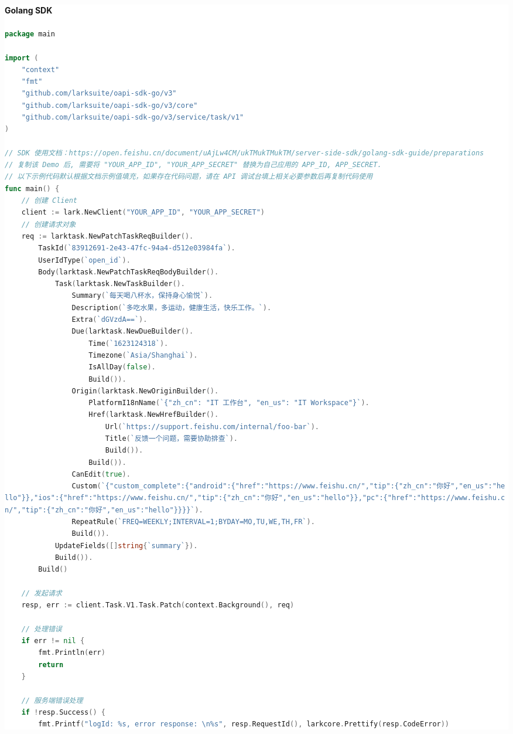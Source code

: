 #### Golang SDK

```go
package main

import (
	"context"
	"fmt"
	"github.com/larksuite/oapi-sdk-go/v3"
	"github.com/larksuite/oapi-sdk-go/v3/core"
	"github.com/larksuite/oapi-sdk-go/v3/service/task/v1"
)

// SDK 使用文档：https://open.feishu.cn/document/uAjLw4CM/ukTMukTMukTM/server-side-sdk/golang-sdk-guide/preparations
// 复制该 Demo 后, 需要将 "YOUR_APP_ID", "YOUR_APP_SECRET" 替换为自己应用的 APP_ID, APP_SECRET.
// 以下示例代码默认根据文档示例值填充，如果存在代码问题，请在 API 调试台填上相关必要参数后再复制代码使用
func main() {
	// 创建 Client
	client := lark.NewClient("YOUR_APP_ID", "YOUR_APP_SECRET")
	// 创建请求对象
	req := larktask.NewPatchTaskReqBuilder().
		TaskId(`83912691-2e43-47fc-94a4-d512e03984fa`).
		UserIdType(`open_id`).
		Body(larktask.NewPatchTaskReqBodyBuilder().
			Task(larktask.NewTaskBuilder().
				Summary(`每天喝八杯水，保持身心愉悦`).
				Description(`多吃水果，多运动，健康生活，快乐工作。`).
				Extra(`dGVzdA==`).
				Due(larktask.NewDueBuilder().
					Time(`1623124318`).
					Timezone(`Asia/Shanghai`).
					IsAllDay(false).
					Build()).
				Origin(larktask.NewOriginBuilder().
					PlatformI18nName(`{"zh_cn": "IT 工作台", "en_us": "IT Workspace"}`).
					Href(larktask.NewHrefBuilder().
						Url(`https://support.feishu.com/internal/foo-bar`).
						Title(`反馈一个问题，需要协助排查`).
						Build()).
					Build()).
				CanEdit(true).
				Custom(`{"custom_complete":{"android":{"href":"https://www.feishu.cn/","tip":{"zh_cn":"你好","en_us":"hello"}},"ios":{"href":"https://www.feishu.cn/","tip":{"zh_cn":"你好","en_us":"hello"}},"pc":{"href":"https://www.feishu.cn/","tip":{"zh_cn":"你好","en_us":"hello"}}}}`).
				RepeatRule(`FREQ=WEEKLY;INTERVAL=1;BYDAY=MO,TU,WE,TH,FR`).
				Build()).
			UpdateFields([]string{`summary`}).
			Build()).
		Build()

	// 发起请求
	resp, err := client.Task.V1.Task.Patch(context.Background(), req)

	// 处理错误
	if err != nil {
		fmt.Println(err)
		return
	}

	// 服务端错误处理
	if !resp.Success() {
		fmt.Printf("logId: %s, error response: \n%s", resp.RequestId(), larkcore.Prettify(resp.CodeError))
```
